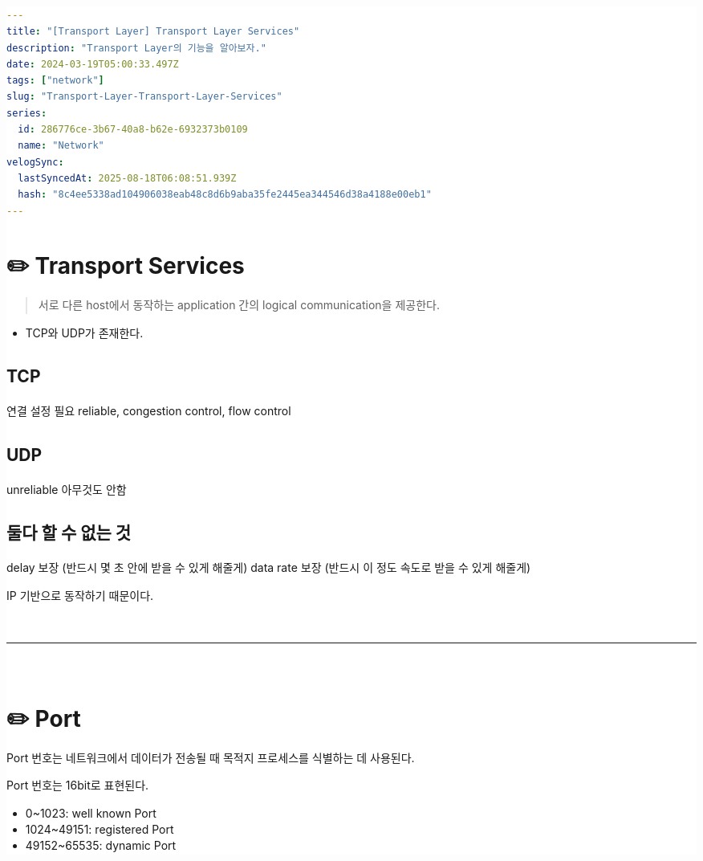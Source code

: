 ```yaml
---
title: "[Transport Layer] Transport Layer Services"
description: "Transport Layer의 기능을 알아보자."
date: 2024-03-19T05:00:33.497Z
tags: ["network"]
slug: "Transport-Layer-Transport-Layer-Services"
series:
  id: 286776ce-3b67-40a8-b62e-6932373b0109
  name: "Network"
velogSync:
  lastSyncedAt: 2025-08-18T06:08:51.939Z
  hash: "8c4ee5338ad104906038eab48c8d6b9aba35fe2445ea344546d38a4188e00eb1"
---
```


# ✏️ Transport Services

>서로 다른 host에서 동작하는 application 간의 logical communication을 제공한다.

- TCP와 UDP가 존재한다.

## TCP
연결 설정 필요
reliable, congestion control, flow control

## UDP
unreliable
아무것도 안함

## 둘다 할 수 없는 것
delay 보장 (반드시 몇 초 안에 받을 수 있게 해줄게)
data rate 보장 (반드시 이 정도 속도로 받을 수 있게 해줄게)

IP 기반으로 동작하기 때문이다.

<br>

---

<br>

# ✏️ Port
Port 번호는 네트워크에서 데이터가 전송될 때 목적지 프로세스를 식별하는 데 사용된다.

Port 번호는 16bit로 표현된다.
- 0~1023: well known Port
- 1024~49151: registered Port
- 49152~65535: dynamic Port
